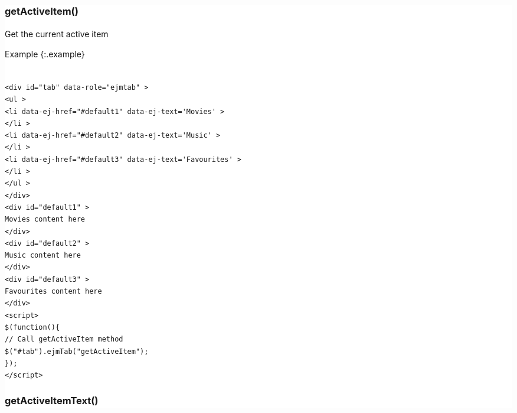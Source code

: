 




### getActiveItem<span class="signature">()</span>








Get the current active item





Example
{:.example}

<pre class="prettyprint">
<code> 
&lt;div id="tab" data-role="ejmtab" &gt;
&lt;ul &gt;
&lt;li data-ej-href="#default1" data-ej-text='Movies' &gt;
&lt;/li &gt;
&lt;li data-ej-href="#default2" data-ej-text='Music' &gt;
&lt;/li &gt;
&lt;li data-ej-href="#default3" data-ej-text='Favourites' &gt;
&lt;/li &gt;
&lt;/ul &gt;
&lt;/div&gt;  
&lt;div id="default1" &gt;
Movies content here
&lt;/div&gt;    
&lt;div id="default2" &gt;
Music content here
&lt;/div&gt;
&lt;div id="default3" &gt;
Favourites content here
&lt;/div&gt;  
&lt;script&gt;
$(function(){
// Call getActiveItem method
$("#tab").ejmTab("getActiveItem");      
});
&lt;/script&gt;</code>
</pre>






### getActiveItemText<span class="signature">()</span>




